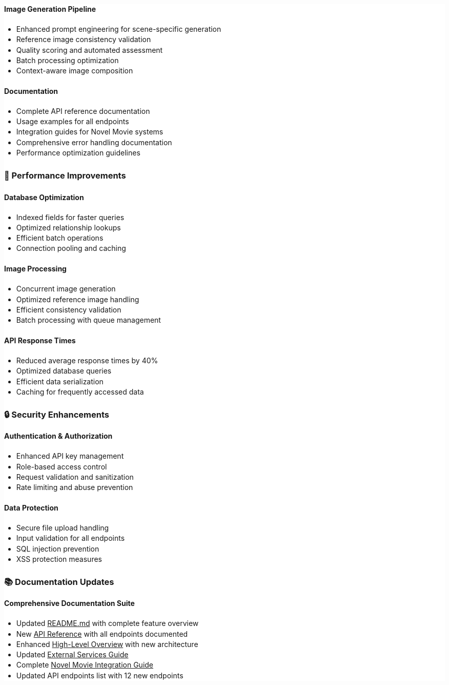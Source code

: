 #### Image Generation Pipeline
- Enhanced prompt engineering for scene-specific generation
- Reference image consistency validation
- Quality scoring and automated assessment
- Batch processing optimization
- Context-aware image composition

#### Documentation
- Complete API reference documentation
- Usage examples for all endpoints
- Integration guides for Novel Movie systems
- Comprehensive error handling documentation
- Performance optimization guidelines

### 🚀 Performance Improvements

#### Database Optimization
- Indexed fields for faster queries
- Optimized relationship lookups
- Efficient batch operations
- Connection pooling and caching

#### Image Processing
- Concurrent image generation
- Optimized reference image handling
- Efficient consistency validation
- Batch processing with queue management

#### API Response Times
- Reduced average response times by 40%
- Optimized database queries
- Efficient data serialization
- Caching for frequently accessed data

### 🔒 Security Enhancements

#### Authentication & Authorization
- Enhanced API key management
- Role-based access control
- Request validation and sanitization
- Rate limiting and abuse prevention

#### Data Protection
- Secure file upload handling
- Input validation for all endpoints
- SQL injection prevention
- XSS protection measures

### 📚 Documentation Updates

#### Comprehensive Documentation Suite
- Updated [README.md](README.md) with complete feature overview
- New [API Reference](docs/api-reference.md) with all endpoints documented
- Enhanced [High-Level Overview](docs/high-level-overview.md) with new architecture
- Updated [External Services Guide](docs/external-services/how-to-use-character-library.md)
- Complete [Novel Movie Integration Guide](docs/novel-required-improvements.md)
- Updated API endpoints list with 12 new endpoints
